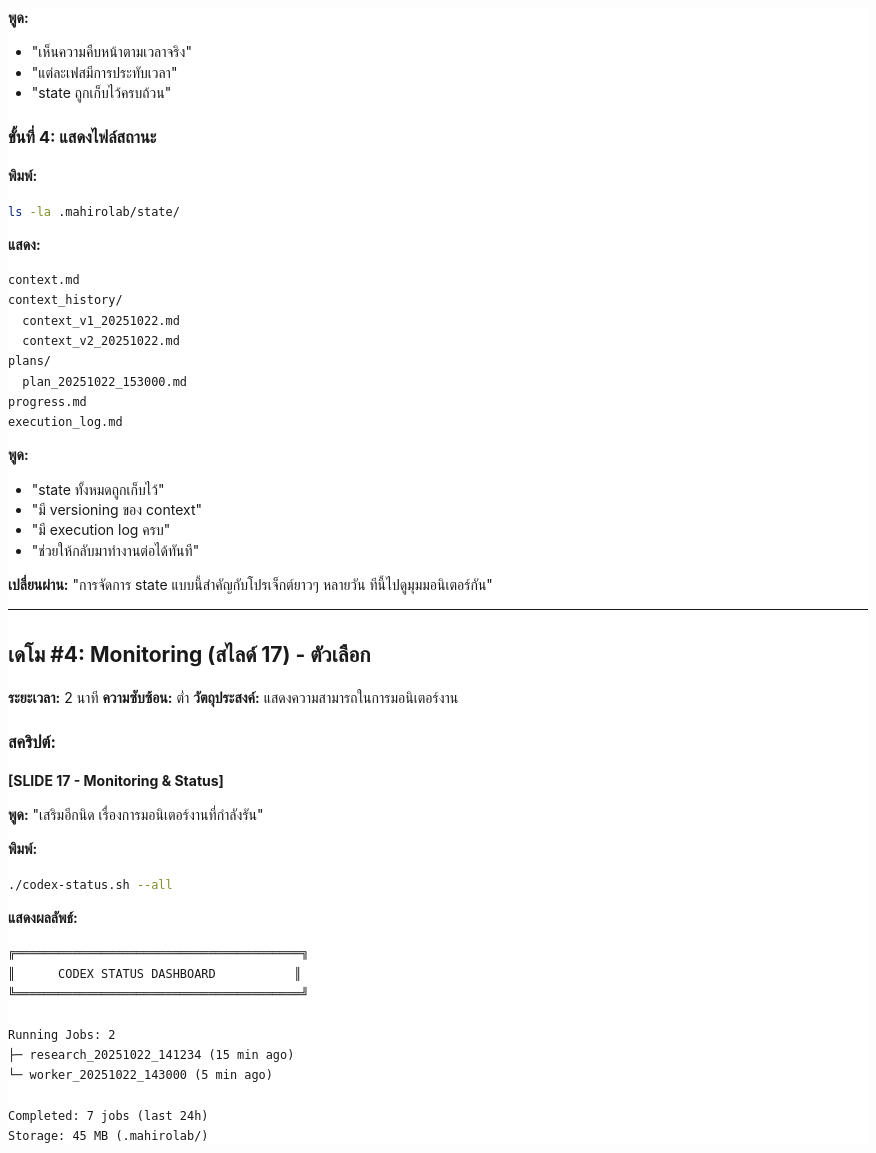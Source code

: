 **พูด:**
- "เห็นความคืบหน้าตามเวลาจริง"
- "แต่ละเฟสมีการประทับเวลา"
- "state ถูกเก็บไว้ครบถ้วน"

### ขั้นที่ 4: แสดงไฟล์สถานะ

**พิมพ์:**
```bash
ls -la .mahirolab/state/
```

**แสดง:**
```
context.md
context_history/
  context_v1_20251022.md
  context_v2_20251022.md
plans/
  plan_20251022_153000.md
progress.md
execution_log.md
```

**พูด:**
- "state ทั้งหมดถูกเก็บไว้"
- "มี versioning ของ context"
- "มี execution log ครบ"
- "ช่วยให้กลับมาทำงานต่อได้ทันที"

**เปลี่ยนผ่าน:** "การจัดการ state แบบนี้สำคัญกับโปรเจ็กต์ยาวๆ หลายวัน ทีนี้ไปดูมุมมอนิเตอร์กัน"

---

## เดโม #4: Monitoring (สไลด์ 17) - ตัวเลือก
**ระยะเวลา:** 2 นาที
**ความซับซ้อน:** ต่ำ
**วัตถุประสงค์:** แสดงความสามารถในการมอนิเตอร์งาน

### สคริปต์:

**[SLIDE 17 - Monitoring & Status]**

**พูด:** "เสริมอีกนิด เรื่องการมอนิเตอร์งานที่กำลังรัน"

**พิมพ์:**
```bash
./codex-status.sh --all
```

**แสดงผลลัพธ์:**
```
╔════════════════════════════════════════╗
║      CODEX STATUS DASHBOARD           ║
╚════════════════════════════════════════╝

Running Jobs: 2
├─ research_20251022_141234 (15 min ago)
└─ worker_20251022_143000 (5 min ago)

Completed: 7 jobs (last 24h)
Storage: 45 MB (.mahirolab/)
```
